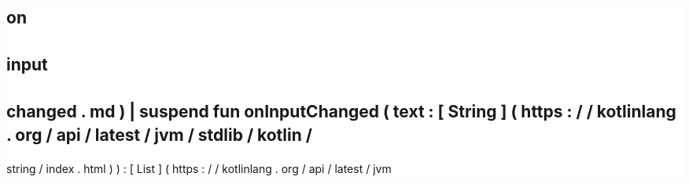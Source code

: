 on
-
input
-
changed
.
md
)
|
suspend
fun
onInputChanged
(
text
:
[
String
]
(
https
:
/
/
kotlinlang
.
org
/
api
/
latest
/
jvm
/
stdlib
/
kotlin
/
-
string
/
index
.
html
)
)
:
[
List
]
(
https
:
/
/
kotlinlang
.
org
/
api
/
latest
/
jvm